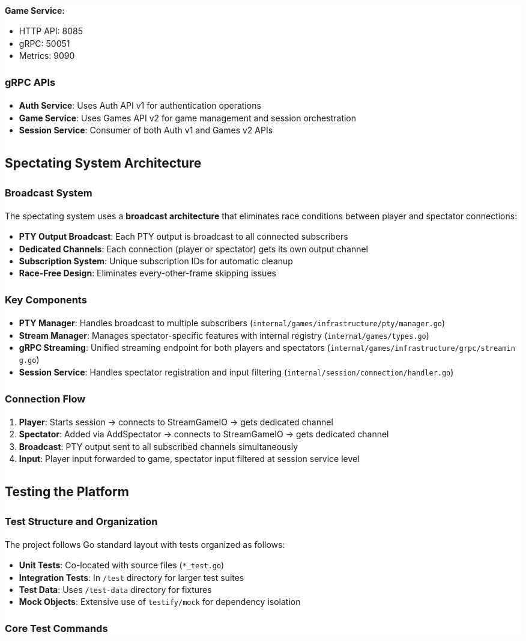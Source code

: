 **Game Service:**
- HTTP API: 8085
- gRPC: 50051
- Metrics: 9090

### gRPC APIs
- **Auth Service**: Uses Auth API v1 for authentication operations
- **Game Service**: Uses Games API v2 for game management and session orchestration
- **Session Service**: Consumer of both Auth v1 and Games v2 APIs

## Spectating System Architecture

### Broadcast System
The spectating system uses a **broadcast architecture** that eliminates race conditions between player and spectator connections:

- **PTY Output Broadcast**: Each PTY output is broadcast to all connected subscribers
- **Dedicated Channels**: Each connection (player or spectator) gets its own output channel
- **Subscription System**: Unique subscription IDs for automatic cleanup
- **Race-Free Design**: Eliminates every-other-frame skipping issues

### Key Components
- **PTY Manager**: Handles broadcast to multiple subscribers (`internal/games/infrastructure/pty/manager.go`)
- **Stream Manager**: Manages spectator-specific features with internal registry (`internal/games/types.go`)
- **gRPC Streaming**: Unified streaming endpoint for both players and spectators (`internal/games/infrastructure/grpc/streaming.go`)
- **Session Service**: Handles spectator registration and input filtering (`internal/session/connection/handler.go`)

### Connection Flow
1. **Player**: Starts session → connects to StreamGameIO → gets dedicated channel
2. **Spectator**: Added via AddSpectator → connects to StreamGameIO → gets dedicated channel
3. **Broadcast**: PTY output sent to all subscribed channels simultaneously
4. **Input**: Player input forwarded to game, spectator input filtered at session service level

## Testing the Platform

### Test Structure and Organization

The project follows Go standard layout with tests organized as follows:

- **Unit Tests**: Co-located with source files (`*_test.go`)
- **Integration Tests**: In `/test` directory for larger test suites
- **Test Data**: Uses `/test-data` directory for fixtures
- **Mock Objects**: Extensive use of `testify/mock` for dependency isolation

### Core Test Commands
